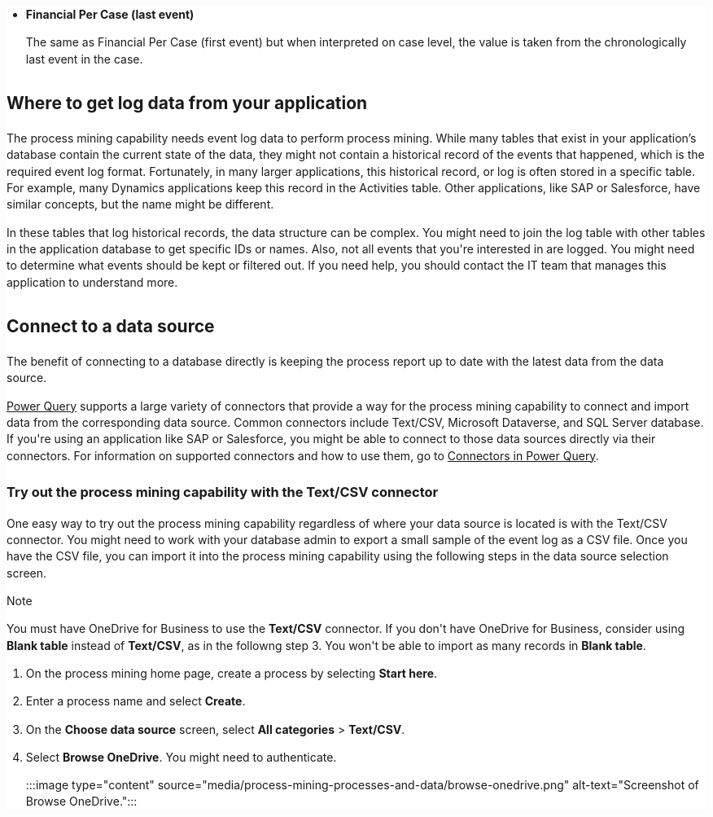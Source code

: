 - **Financial Per Case (last event)**

  The same as Financial Per Case (first event) but when interpreted on case level, the value is taken from the chronologically last event in the case.

## Where to get log data from your application

The process mining capability needs event log data to perform process mining. While many tables that exist in your application’s database contain the current state of the data, they might not contain a historical record of the events that happened, which is the required event log format. Fortunately, in many larger applications, this historical record, or log is often stored in a specific table. For example, many Dynamics applications keep this record in the Activities table. Other applications, like SAP or Salesforce, have similar concepts, but the name might be different.

In these tables that log historical records, the data structure can be complex. You might need to join the log table with other tables in the application database to get specific IDs or names. Also, not all events that you're interested in are logged. You might need to determine what events should be kept or filtered out. If you need help, you should contact the IT team that manages this application to understand more.

## Connect to a data source

The benefit of connecting to a database directly is keeping the process report up to date with the latest data from the data source.

[Power Query](/power-query/power-query-what-is-power-query) supports a large variety of connectors that provide a way for the process mining capability to connect and import data from the corresponding data source. Common connectors include Text/CSV, Microsoft Dataverse, and SQL Server database. If you're using an application like SAP or Salesforce, you might be able to connect to those data sources directly via their connectors. For information on supported connectors and how to use them, go to [Connectors in Power Query](/power-query/connectors/).

### Try out the process mining capability with the Text/CSV connector

One easy way to try out the process mining capability regardless of where your data source is located is with the Text/CSV connector. You might need to work with your database admin to export a small sample of the event log as a CSV file. Once you have the CSV file, you can import it into the process mining capability using the following steps in the data source selection screen.

> [!NOTE]
> You must have OneDrive for Business to use the **Text/CSV** connector. If you don't have OneDrive for Business, consider using **Blank table** instead of **Text/CSV**, as in the followng step 3. You won't be able to import as many records in **Blank table**.

1. On the process mining home page, create a process by selecting **Start here**.

1. Enter a process name and select **Create**.

1. On the **Choose data source** screen, select **All categories** > **Text/CSV**. 

1. Select **Browse OneDrive**. You might need to authenticate.

    :::image type="content" source="media/process-mining-processes-and-data/browse-onedrive.png" alt-text="Screenshot of Browse OneDrive.":::
